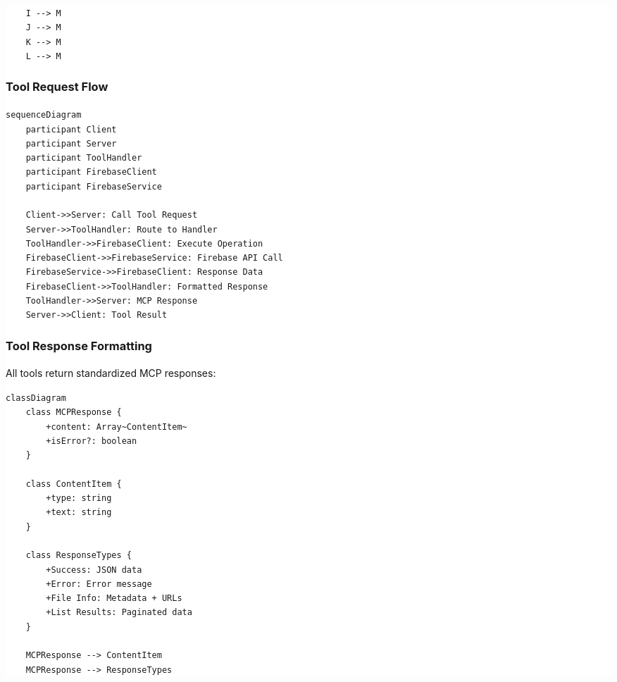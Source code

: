 ```mermaid
    I --> M
    J --> M
    K --> M
    L --> M
```

### Tool Request Flow

```mermaid
sequenceDiagram
    participant Client
    participant Server
    participant ToolHandler
    participant FirebaseClient
    participant FirebaseService
    
    Client->>Server: Call Tool Request
    Server->>ToolHandler: Route to Handler
    ToolHandler->>FirebaseClient: Execute Operation
    FirebaseClient->>FirebaseService: Firebase API Call
    FirebaseService->>FirebaseClient: Response Data
    FirebaseClient->>ToolHandler: Formatted Response
    ToolHandler->>Server: MCP Response
    Server->>Client: Tool Result
```

### Tool Response Formatting

All tools return standardized MCP responses:

```mermaid
classDiagram
    class MCPResponse {
        +content: Array~ContentItem~
        +isError?: boolean
    }
    
    class ContentItem {
        +type: string
        +text: string
    }
    
    class ResponseTypes {
        +Success: JSON data
        +Error: Error message
        +File Info: Metadata + URLs
        +List Results: Paginated data
    }
    
    MCPResponse --> ContentItem
    MCPResponse --> ResponseTypes
```
